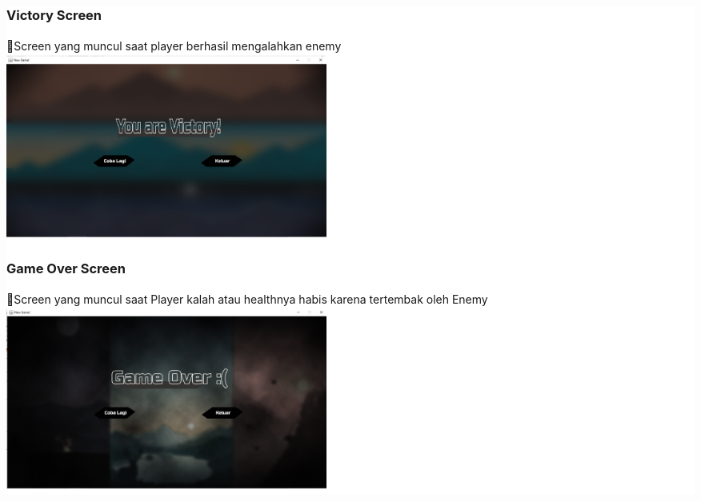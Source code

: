 
### Victory Screen
📄Screen yang muncul saat player berhasil mengalahkan enemy     
  <img src="Screenshot/victoryss.png" width="400">  

### Game Over Screen
📄Screen yang muncul saat Player kalah atau healthnya habis karena tertembak oleh Enemy     
  <img src="Screenshot/gameoverss.png" width="400">
